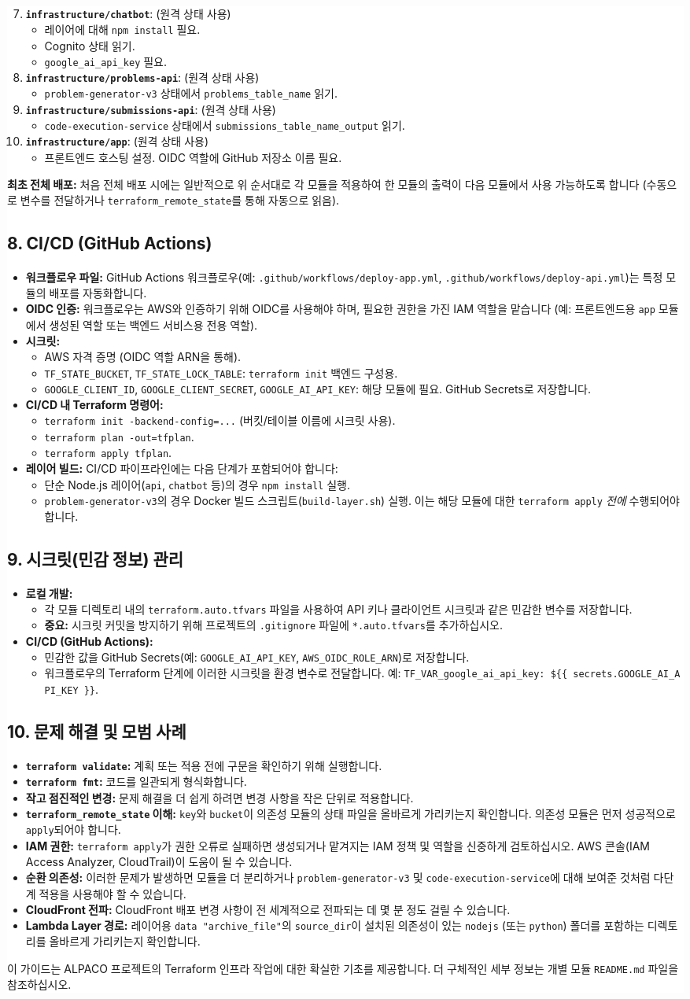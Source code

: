 7.  **`infrastructure/chatbot`**: (원격 상태 사용)
    -   레이어에 대해 `npm install` 필요.
    -   Cognito 상태 읽기.
    -   `google_ai_api_key` 필요.
8.  **`infrastructure/problems-api`**: (원격 상태 사용)
    -   `problem-generator-v3` 상태에서 `problems_table_name` 읽기.
9.  **`infrastructure/submissions-api`**: (원격 상태 사용)
    -   `code-execution-service` 상태에서 `submissions_table_name_output` 읽기.
10. **`infrastructure/app`**: (원격 상태 사용)
    -   프론트엔드 호스팅 설정. OIDC 역할에 GitHub 저장소 이름 필요.

**최초 전체 배포:**
처음 전체 배포 시에는 일반적으로 위 순서대로 각 모듈을 적용하여 한 모듈의 출력이 다음 모듈에서 사용 가능하도록 합니다 (수동으로 변수를 전달하거나 `terraform_remote_state`를 통해 자동으로 읽음).

## 8. CI/CD (GitHub Actions)

-   **워크플로우 파일:** GitHub Actions 워크플로우(예: `.github/workflows/deploy-app.yml`, `.github/workflows/deploy-api.yml`)는 특정 모듈의 배포를 자동화합니다.
-   **OIDC 인증:** 워크플로우는 AWS와 인증하기 위해 OIDC를 사용해야 하며, 필요한 권한을 가진 IAM 역할을 맡습니다 (예: 프론트엔드용 `app` 모듈에서 생성된 역할 또는 백엔드 서비스용 전용 역할).
-   **시크릿:**
    -   AWS 자격 증명 (OIDC 역할 ARN을 통해).
    -   `TF_STATE_BUCKET`, `TF_STATE_LOCK_TABLE`: `terraform init` 백엔드 구성용.
    -   `GOOGLE_CLIENT_ID`, `GOOGLE_CLIENT_SECRET`, `GOOGLE_AI_API_KEY`: 해당 모듈에 필요. GitHub Secrets로 저장합니다.
-   **CI/CD 내 Terraform 명령어:**
    -   `terraform init -backend-config=...` (버킷/테이블 이름에 시크릿 사용).
    -   `terraform plan -out=tfplan`.
    -   `terraform apply tfplan`.
-   **레이어 빌드:** CI/CD 파이프라인에는 다음 단계가 포함되어야 합니다:
    -   단순 Node.js 레이어(`api`, `chatbot` 등)의 경우 `npm install` 실행.
    -   `problem-generator-v3`의 경우 Docker 빌드 스크립트(`build-layer.sh`) 실행.
    이는 해당 모듈에 대한 `terraform apply` *전에* 수행되어야 합니다.

## 9. 시크릿(민감 정보) 관리

-   **로컬 개발:**
    -   각 모듈 디렉토리 내의 `terraform.auto.tfvars` 파일을 사용하여 API 키나 클라이언트 시크릿과 같은 민감한 변수를 저장합니다.
    -   **중요:** 시크릿 커밋을 방지하기 위해 프로젝트의 `.gitignore` 파일에 `*.auto.tfvars`를 추가하십시오.
-   **CI/CD (GitHub Actions):**
    -   민감한 값을 GitHub Secrets(예: `GOOGLE_AI_API_KEY`, `AWS_OIDC_ROLE_ARN`)로 저장합니다.
    -   워크플로우의 Terraform 단계에 이러한 시크릿을 환경 변수로 전달합니다. 예: `TF_VAR_google_ai_api_key: ${{ secrets.GOOGLE_AI_API_KEY }}`.

## 10. 문제 해결 및 모범 사례

-   **`terraform validate`:** 계획 또는 적용 전에 구문을 확인하기 위해 실행합니다.
-   **`terraform fmt`:** 코드를 일관되게 형식화합니다.
-   **작고 점진적인 변경:** 문제 해결을 더 쉽게 하려면 변경 사항을 작은 단위로 적용합니다.
-   **`terraform_remote_state` 이해:** `key`와 `bucket`이 의존성 모듈의 상태 파일을 올바르게 가리키는지 확인합니다. 의존성 모듈은 먼저 성공적으로 `apply`되어야 합니다.
-   **IAM 권한:** `terraform apply`가 권한 오류로 실패하면 생성되거나 맡겨지는 IAM 정책 및 역할을 신중하게 검토하십시오. AWS 콘솔(IAM Access Analyzer, CloudTrail)이 도움이 될 수 있습니다.
-   **순환 의존성:** 이러한 문제가 발생하면 모듈을 더 분리하거나 `problem-generator-v3` 및 `code-execution-service`에 대해 보여준 것처럼 다단계 적용을 사용해야 할 수 있습니다.
-   **CloudFront 전파:** CloudFront 배포 변경 사항이 전 세계적으로 전파되는 데 몇 분 정도 걸릴 수 있습니다.
-   **Lambda Layer 경로:** 레이어용 `data "archive_file"`의 `source_dir`이 설치된 의존성이 있는 `nodejs` (또는 `python`) 폴더를 포함하는 디렉토리를 올바르게 가리키는지 확인합니다.

이 가이드는 ALPACO 프로젝트의 Terraform 인프라 작업에 대한 확실한 기초를 제공합니다. 더 구체적인 세부 정보는 개별 모듈 `README.md` 파일을 참조하십시오.
